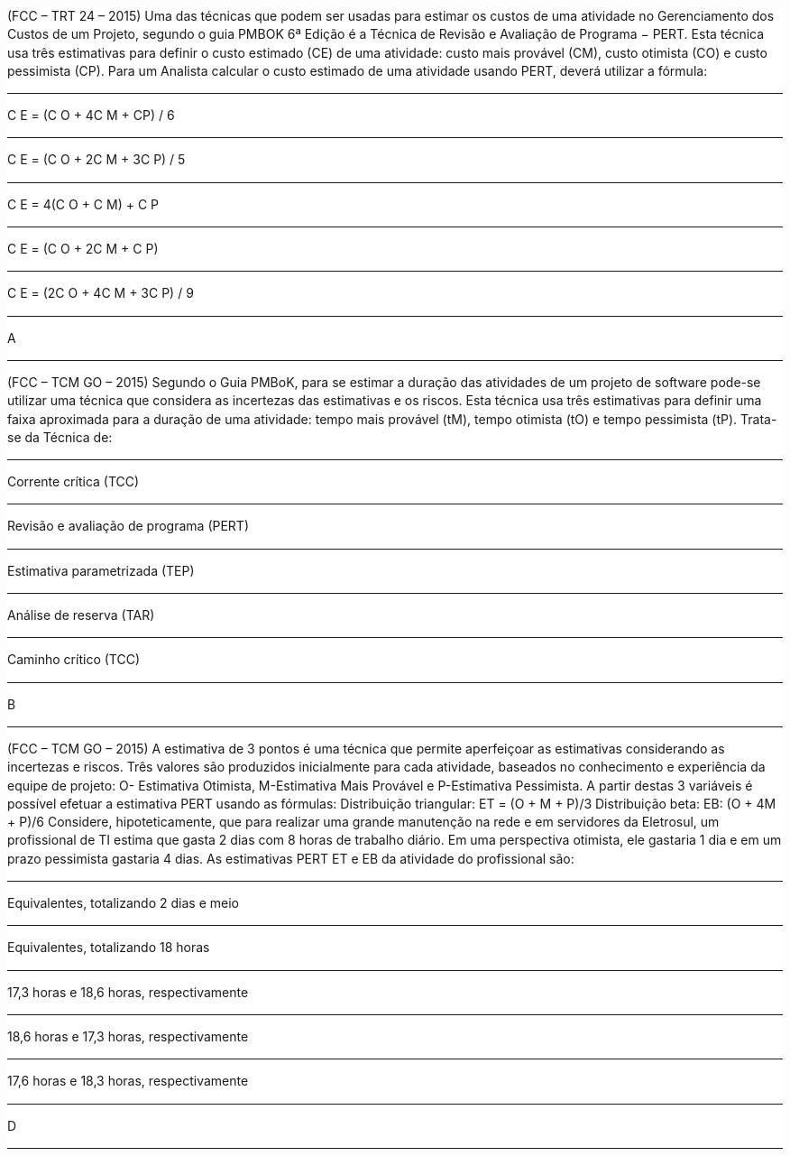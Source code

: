 (FCC – TRT 24 – 2015) Uma das técnicas que podem ser usadas para estimar os custos de uma atividade no Gerenciamento dos Custos de um Projeto, segundo o guia PMBOK 6ª Edição é a Técnica de Revisão e Avaliação de Programa − PERT. Esta técnica usa três estimativas para definir o custo estimado (CE) de uma atividade: custo mais provável (CM), custo otimista (CO) e custo pessimista (CP). Para um Analista calcular o custo estimado de uma atividade usando PERT, deverá utilizar a fórmula:
***
C E = (C O + 4C M + CP) / 6 
***
C E = (C O + 2C M + 3C P) / 5 
***
C E = 4(C O + C M) + C P 
***
C E = (C O + 2C M + C P) 
***
C E = (2C O + 4C M + 3C P) / 9 
***
A
****
(FCC – TCM GO – 2015) Segundo o Guia PMBoK, para se estimar a duração das atividades de um projeto de software pode-se utilizar uma técnica que considera as incertezas das estimativas e os riscos. Esta técnica usa três estimativas para definir uma faixa aproximada para a duração de uma atividade: tempo mais provável (tM), tempo otimista (tO) e tempo pessimista (tP).
Trata-se da Técnica de:
***
Corrente crítica (TCC) 
***
Revisão e avaliação de programa (PERT) 
***
Estimativa parametrizada (TEP) 
***
Análise de reserva (TAR) 
***
Caminho crítico (TCC) 
***
B
****
(FCC – TCM GO – 2015) A estimativa de 3 pontos é uma técnica que permite aperfeiçoar as estimativas considerando as incertezas e riscos. Três valores são produzidos inicialmente para cada atividade, baseados no conhecimento e experiência da equipe de projeto: O- Estimativa Otimista, M-Estimativa Mais Provável e P-Estimativa Pessimista. A partir destas 3 variáveis é possível efetuar a estimativa PERT usando as fórmulas:
Distribuição triangular: ET = (O + M + P)/3 Distribuição beta: EB: (O + 4M + P)/6 Considere, hipoteticamente, que para realizar uma grande manutenção na rede e em servidores da Eletrosul, um profissional de TI estima que gasta 2 dias com 8 horas de trabalho diário. Em uma perspectiva otimista, ele gastaria 1 dia e em um prazo pessimista gastaria 4 dias.
As estimativas PERT ET e EB da atividade do profissional são:
***
Equivalentes, totalizando 2 dias e meio 
***
Equivalentes, totalizando 18 horas 
***
17,3 horas e 18,6 horas, respectivamente 
***
18,6 horas e 17,3 horas, respectivamente 
***
17,6 horas e 18,3 horas, respectivamente 
***
D
****